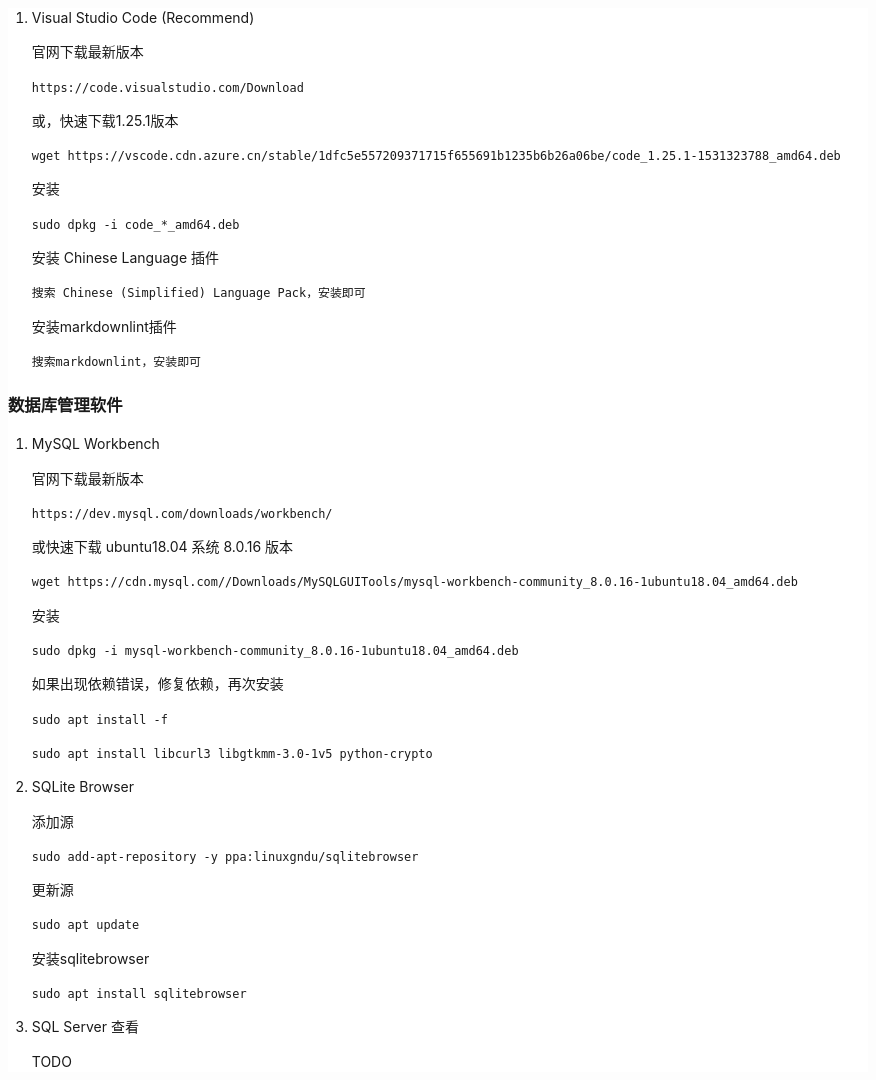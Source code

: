 1. Visual Studio Code (Recommend)

    官网下载最新版本

    `https://code.visualstudio.com/Download`

    或，快速下载1.25.1版本

    `wget https://vscode.cdn.azure.cn/stable/1dfc5e557209371715f655691b1235b6b26a06be/code_1.25.1-1531323788_amd64.deb`

    安装

    `sudo dpkg -i code_*_amd64.deb`

    安装 Chinese Language 插件

    `搜索 Chinese (Simplified) Language Pack，安装即可`

    安装markdownlint插件

    `搜索markdownlint，安装即可`

### 数据库管理软件

1. MySQL Workbench

    官网下载最新版本

    `https://dev.mysql.com/downloads/workbench/`

    或快速下载 ubuntu18.04 系统 8.0.16 版本

    `wget https://cdn.mysql.com//Downloads/MySQLGUITools/mysql-workbench-community_8.0.16-1ubuntu18.04_amd64.deb`

    安装

    `sudo dpkg -i mysql-workbench-community_8.0.16-1ubuntu18.04_amd64.deb`

    如果出现依赖错误，修复依赖，再次安装

    `sudo apt install -f`

    `sudo apt install libcurl3 libgtkmm-3.0-1v5 python-crypto`

2. SQLite Browser

    添加源

    `sudo add-apt-repository -y ppa:linuxgndu/sqlitebrowser`

    更新源

    `sudo apt update`

    安装sqlitebrowser

    `sudo apt install sqlitebrowser`

3. SQL Server 查看

    TODO
